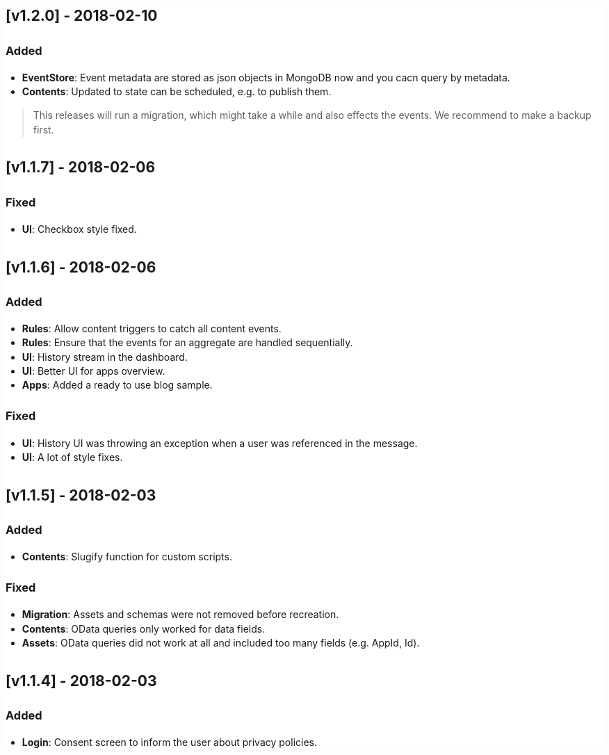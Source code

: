 ## [v1.2.0] - 2018-02-10

### Added

- **EventStore**: Event metadata are stored as json objects in MongoDB now and you cacn query by metadata.
- **Contents**: Updated to state can be scheduled, e.g. to publish them.

> This releases will run a migration, which might take a while and also effects the events. We recommend to make a backup first.

## [v1.1.7] - 2018-02-06

### Fixed 

- **UI**: Checkbox style fixed.

## [v1.1.6] - 2018-02-06

### Added

- **Rules**: Allow content triggers to catch all content events.
- **Rules**: Ensure that the events for an aggregate are handled sequentially.
- **UI**: History stream in the dashboard.
- **UI**: Better UI for apps overview.
- **Apps**: Added a ready to use blog sample.

### Fixed 

- **UI**: History UI was throwing an exception when a user was referenced in the message.
- **UI**: A lot of style fixes. 

## [v1.1.5] - 2018-02-03

### Added

- **Contents**: Slugify function for custom scripts.

### Fixed 

- **Migration**: Assets and schemas were not removed before recreation.
- **Contents**: OData queries only worked for data fields.
- **Assets**: OData queries did not work at all and included too many fields (e.g. AppId, Id).

## [v1.1.4] - 2018-02-03

### Added

- **Login**: Consent screen to inform the user about privacy policies.

